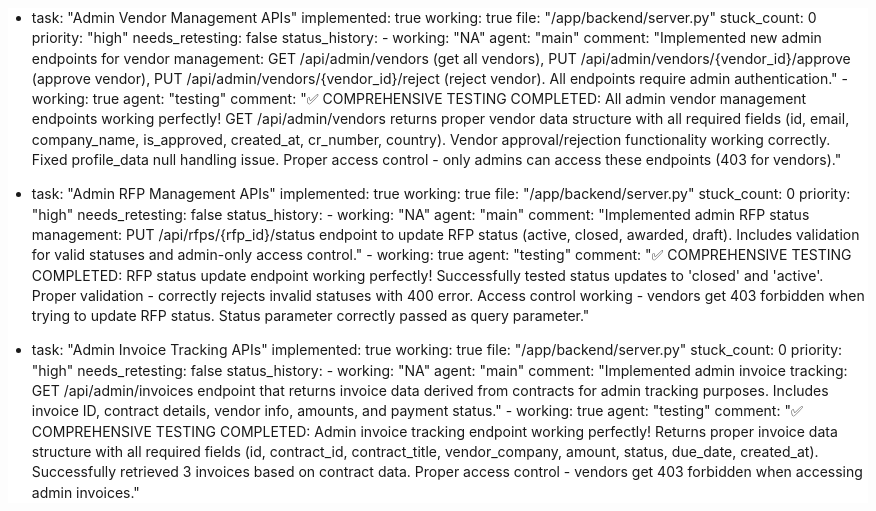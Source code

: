   - task: "Admin Vendor Management APIs"
    implemented: true
    working: true
    file: "/app/backend/server.py"
    stuck_count: 0
    priority: "high"
    needs_retesting: false
    status_history:
        - working: "NA"
          agent: "main"
          comment: "Implemented new admin endpoints for vendor management: GET /api/admin/vendors (get all vendors), PUT /api/admin/vendors/{vendor_id}/approve (approve vendor), PUT /api/admin/vendors/{vendor_id}/reject (reject vendor). All endpoints require admin authentication."
        - working: true
          agent: "testing"
          comment: "✅ COMPREHENSIVE TESTING COMPLETED: All admin vendor management endpoints working perfectly! GET /api/admin/vendors returns proper vendor data structure with all required fields (id, email, company_name, is_approved, created_at, cr_number, country). Vendor approval/rejection functionality working correctly. Fixed profile_data null handling issue. Proper access control - only admins can access these endpoints (403 for vendors)."

  - task: "Admin RFP Management APIs"
    implemented: true
    working: true
    file: "/app/backend/server.py"
    stuck_count: 0
    priority: "high"
    needs_retesting: false
    status_history:
        - working: "NA"
          agent: "main"
          comment: "Implemented admin RFP status management: PUT /api/rfps/{rfp_id}/status endpoint to update RFP status (active, closed, awarded, draft). Includes validation for valid statuses and admin-only access control."
        - working: true
          agent: "testing"
          comment: "✅ COMPREHENSIVE TESTING COMPLETED: RFP status update endpoint working perfectly! Successfully tested status updates to 'closed' and 'active'. Proper validation - correctly rejects invalid statuses with 400 error. Access control working - vendors get 403 forbidden when trying to update RFP status. Status parameter correctly passed as query parameter."

  - task: "Admin Invoice Tracking APIs"
    implemented: true
    working: true
    file: "/app/backend/server.py"
    stuck_count: 0
    priority: "high"
    needs_retesting: false
    status_history:
        - working: "NA"
          agent: "main"
          comment: "Implemented admin invoice tracking: GET /api/admin/invoices endpoint that returns invoice data derived from contracts for admin tracking purposes. Includes invoice ID, contract details, vendor info, amounts, and payment status."
        - working: true
          agent: "testing"
          comment: "✅ COMPREHENSIVE TESTING COMPLETED: Admin invoice tracking endpoint working perfectly! Returns proper invoice data structure with all required fields (id, contract_id, contract_title, vendor_company, amount, status, due_date, created_at). Successfully retrieved 3 invoices based on contract data. Proper access control - vendors get 403 forbidden when accessing admin invoices."
